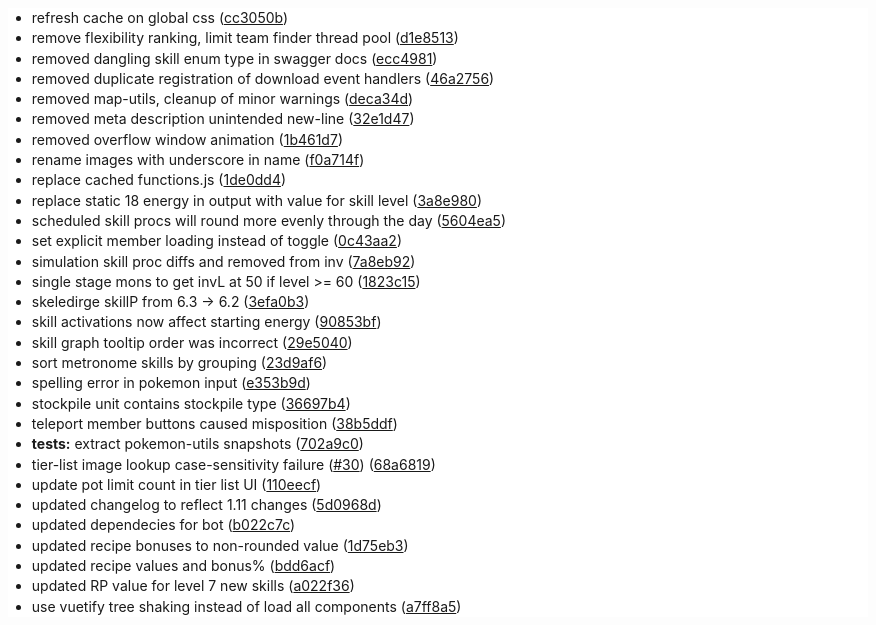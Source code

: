 * refresh cache on global css ([cc3050b](https://github.com/SleepAPI/SleepAPI/commit/cc3050b7fcfa38fce70d7ecfe1d44e836ac34d56))
* remove flexibility ranking, limit team finder thread pool ([d1e8513](https://github.com/SleepAPI/SleepAPI/commit/d1e85138a38f4f39ebfe3a499bb625eff789a9b5))
* removed dangling skill enum type in swagger docs ([ecc4981](https://github.com/SleepAPI/SleepAPI/commit/ecc4981f85c9ffa32e9101d18b4b6703eeabb548))
* removed duplicate registration of download event handlers ([46a2756](https://github.com/SleepAPI/SleepAPI/commit/46a2756fc1ef4fff71abda3a2bcafd480f1eec8a))
* removed map-utils, cleanup of minor warnings ([deca34d](https://github.com/SleepAPI/SleepAPI/commit/deca34d858ede6d81e1d9f1ab6f0c4756fc9c07f))
* removed meta description unintended new-line ([32e1d47](https://github.com/SleepAPI/SleepAPI/commit/32e1d47bc46e8b8d0d65ac80aeb5e3cb54d7d6b4))
* removed overflow window animation ([1b461d7](https://github.com/SleepAPI/SleepAPI/commit/1b461d71cdb31fdf13c2338186928c5bcdb9e5f8))
* rename images with underscore in name ([f0a714f](https://github.com/SleepAPI/SleepAPI/commit/f0a714f5600b6b46ab3dfd11cb461505bdd3615d))
* replace cached functions.js ([1de0dd4](https://github.com/SleepAPI/SleepAPI/commit/1de0dd45c79edf57ecf589e27538fa8f72b8072f))
* replace static 18 energy in output with value for skill level ([3a8e980](https://github.com/SleepAPI/SleepAPI/commit/3a8e98067f400f8d620f802e574b58ac7ab70c35))
* scheduled skill procs will round more evenly through the day ([5604ea5](https://github.com/SleepAPI/SleepAPI/commit/5604ea59d0f67b8ae94120a77b0f66d9e409a4f8))
* set explicit member loading instead of toggle ([0c43aa2](https://github.com/SleepAPI/SleepAPI/commit/0c43aa278c16023c78c1cfdbc575888f57b37ca0))
* simulation skill proc diffs and removed from inv ([7a8eb92](https://github.com/SleepAPI/SleepAPI/commit/7a8eb92dd80b8d3b955d458404cf4813d4de07ab))
* single stage mons to get invL at 50 if level >= 60 ([1823c15](https://github.com/SleepAPI/SleepAPI/commit/1823c153b213166f531a97cf04be79af64fc882f))
* skeledirge skillP from 6.3 -> 6.2 ([3efa0b3](https://github.com/SleepAPI/SleepAPI/commit/3efa0b3e614ce2fbbb90f90274e6aad3e2a9002b))
* skill activations now affect starting energy ([90853bf](https://github.com/SleepAPI/SleepAPI/commit/90853bf4ab462ad8c2a62e09d68dc81f0a979cbc))
* skill graph tooltip order was incorrect ([29e5040](https://github.com/SleepAPI/SleepAPI/commit/29e504090db344e59e0df29634d475eae13b5c3d))
* sort metronome skills by grouping ([23d9af6](https://github.com/SleepAPI/SleepAPI/commit/23d9af61efc45062d71ad7fc3c9aeb36d0cfc4d4))
* spelling error in pokemon input ([e353b9d](https://github.com/SleepAPI/SleepAPI/commit/e353b9d29dcb50db2d6fe9cbb2f5dc37a5f4c265))
* stockpile unit contains stockpile type ([36697b4](https://github.com/SleepAPI/SleepAPI/commit/36697b48398a3404bb92f2559c14344c3f942446))
* teleport member buttons caused misposition ([38b5ddf](https://github.com/SleepAPI/SleepAPI/commit/38b5ddfad5ee640b10344d4f64c6741521571fc5))
* **tests:** extract pokemon-utils snapshots ([702a9c0](https://github.com/SleepAPI/SleepAPI/commit/702a9c0efe00667050a90f40b8965d09b9d1374b))
* tier-list image lookup case-sensitivity failure ([#30](https://github.com/SleepAPI/SleepAPI/issues/30)) ([68a6819](https://github.com/SleepAPI/SleepAPI/commit/68a6819e6210542a1363de1cc10a2ecdb6333eb0))
* update pot limit count in tier list UI ([110eecf](https://github.com/SleepAPI/SleepAPI/commit/110eecf054d71b52cf598b7469513681f0a43c0c))
* updated changelog to reflect 1.11 changes ([5d0968d](https://github.com/SleepAPI/SleepAPI/commit/5d0968d137824e4b40424f684e8cb92459844dc3))
* updated dependecies for bot ([b022c7c](https://github.com/SleepAPI/SleepAPI/commit/b022c7c38f5a1e34b52069174cc9aff9ba6b8614))
* updated recipe bonuses to non-rounded value ([1d75eb3](https://github.com/SleepAPI/SleepAPI/commit/1d75eb3768275a5d3fec344878616e0ab273b878))
* updated recipe values and bonus% ([bdd6acf](https://github.com/SleepAPI/SleepAPI/commit/bdd6acf56efd84296b66906ef4a47f169ebf18ce))
* updated RP value for level 7 new skills ([a022f36](https://github.com/SleepAPI/SleepAPI/commit/a022f36e033ddf109d09489a63206e2973e181cc))
* use vuetify tree shaking instead of load all components ([a7ff8a5](https://github.com/SleepAPI/SleepAPI/commit/a7ff8a544c01cda713da59e9be7c89f065e0eb32))

